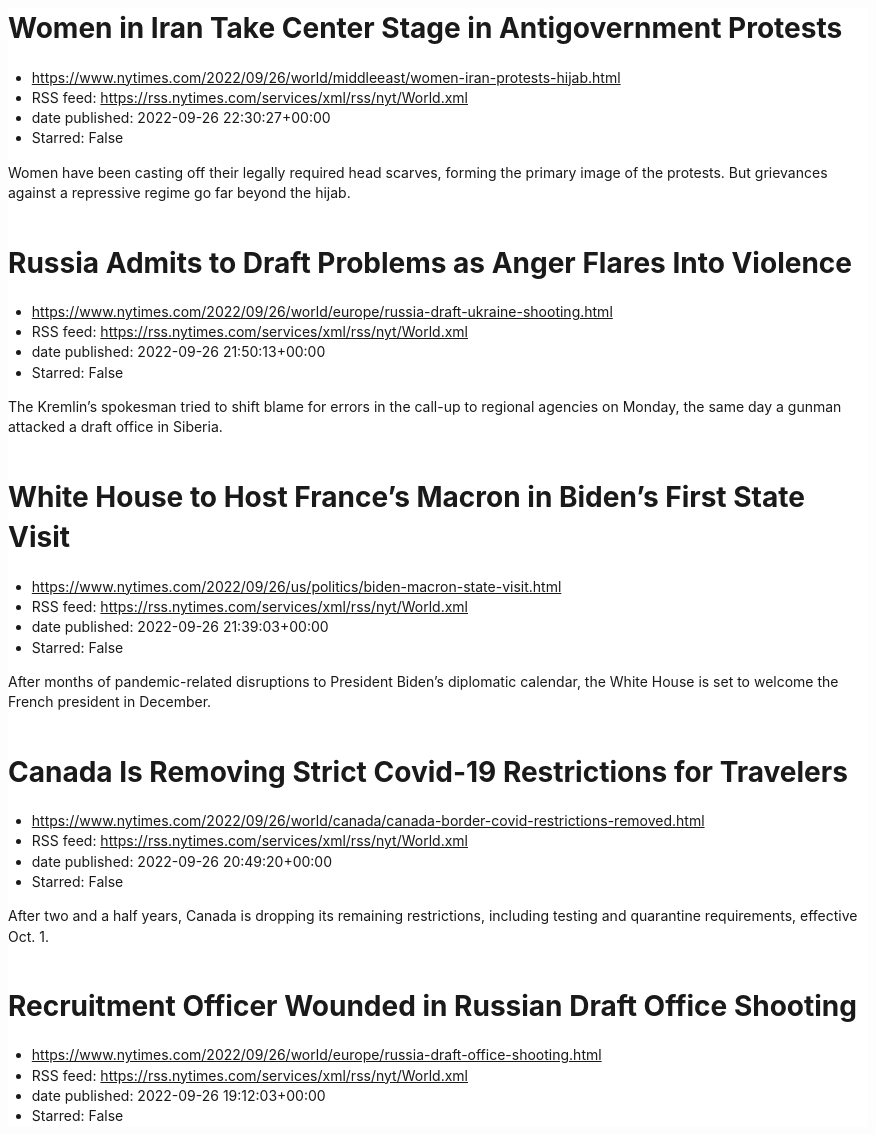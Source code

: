# Women in Iran Take Center Stage in Antigovernment Protests
 - https://www.nytimes.com/2022/09/26/world/middleeast/women-iran-protests-hijab.html
 - RSS feed: https://rss.nytimes.com/services/xml/rss/nyt/World.xml
 - date published: 2022-09-26 22:30:27+00:00
 - Starred: False

Women have been casting off their legally required head scarves, forming the primary image of the protests. But grievances against a repressive regime go far beyond the hijab.

# Russia Admits to Draft Problems as Anger Flares Into Violence
 - https://www.nytimes.com/2022/09/26/world/europe/russia-draft-ukraine-shooting.html
 - RSS feed: https://rss.nytimes.com/services/xml/rss/nyt/World.xml
 - date published: 2022-09-26 21:50:13+00:00
 - Starred: False

The Kremlin’s spokesman tried to shift blame for errors in the call-up to regional agencies on Monday, the same day a gunman attacked a draft office in Siberia.

# White House to Host France’s Macron in Biden’s First State Visit
 - https://www.nytimes.com/2022/09/26/us/politics/biden-macron-state-visit.html
 - RSS feed: https://rss.nytimes.com/services/xml/rss/nyt/World.xml
 - date published: 2022-09-26 21:39:03+00:00
 - Starred: False

After months of pandemic-related disruptions to President Biden’s diplomatic calendar, the White House is set to welcome the French president in December.

# Canada Is Removing Strict Covid-19 Restrictions for Travelers
 - https://www.nytimes.com/2022/09/26/world/canada/canada-border-covid-restrictions-removed.html
 - RSS feed: https://rss.nytimes.com/services/xml/rss/nyt/World.xml
 - date published: 2022-09-26 20:49:20+00:00
 - Starred: False

After two and a half years, Canada is dropping its remaining restrictions, including testing and quarantine requirements, effective Oct. 1.

# Recruitment Officer Wounded in Russian Draft Office Shooting
 - https://www.nytimes.com/2022/09/26/world/europe/russia-draft-office-shooting.html
 - RSS feed: https://rss.nytimes.com/services/xml/rss/nyt/World.xml
 - date published: 2022-09-26 19:12:03+00:00
 - Starred: False
